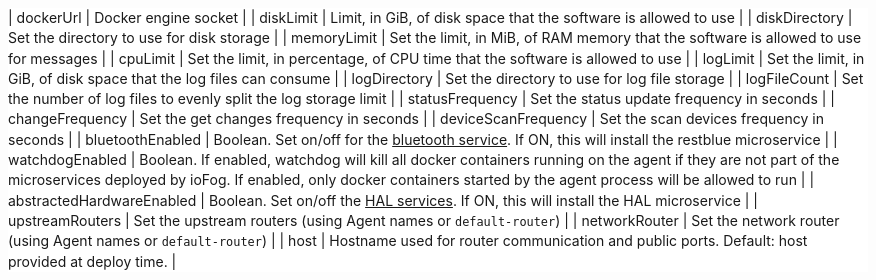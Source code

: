 | dockerUrl                    | Docker engine socket                                                                                                                                                                                                                                                                                         |
| diskLimit                    | Limit, in GiB, of disk space that the software is allowed to use                                                                                                                                                                                                                                             |
| diskDirectory                | Set the directory to use for disk storage                                                                                                                                                                                                                                                                    |
| memoryLimit                  | Set the limit, in MiB, of RAM memory that the software is allowed to use for messages                                                                                                                                                                                                                        |
| cpuLimit                     | Set the limit, in percentage, of CPU time that the software is allowed to use                                                                                                                                                                                                                                |
| logLimit                     | Set the limit, in GiB, of disk space that the log files can consume                                                                                                                                                                                                                                          |
| logDirectory                 | Set the directory to use for log file storage                                                                                                                                                                                                                                                                |
| logFileCount                 | Set the number of log files to evenly split the log storage limit                                                                                                                                                                                                                                            |
| statusFrequency              | Set the status update frequency in seconds                                                                                                                                                                                                                                                                   |
| changeFrequency              | Set the get changes frequency in seconds                                                                                                                                                                                                                                                                     |
| deviceScanFrequency          | Set the scan devices frequency in seconds                                                                                                                                                                                                                                                                    |
| bluetoothEnabled             | Boolean. Set on/off for the [bluetooth service](../reference-microserivces-catalog/rest-blue). If ON, this will install the restblue microservice                                                                                                                                                       |
| watchdogEnabled              | Boolean. If enabled, watchdog will kill all docker containers running on the agent if they are not part of the microservices deployed by ioFog. If enabled, only docker containers started by the agent process will be allowed to run                                                                       |
| abstractedHardwareEnabled    | Boolean. Set on/off the [HAL services](../reference-microserivces-catalog/hal). If ON, this will install the HAL microservice                                                                                                                                                                           |
| upstreamRouters              | Set the upstream routers (using Agent names or `default-router`)                                                                                                                                                                                                                                             |
| networkRouter                | Set the network router (using Agent names or `default-router`)                                                                                                                                                                                                                                               |
| host                         | Hostname used for router communication and public ports. Default: host provided at deploy time.                                                                                                                                                                                                              |